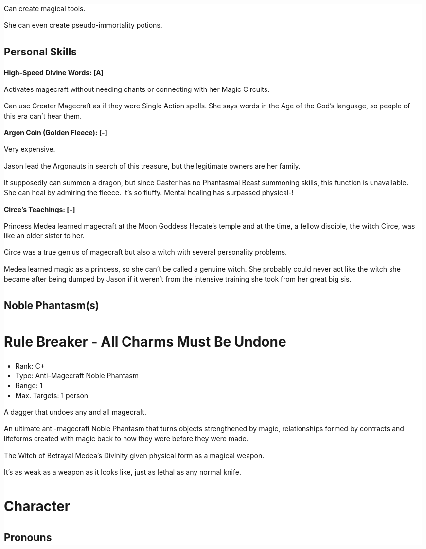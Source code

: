 Can create magical tools.

She can even create pseudo-immortality potions.

## Personal Skills

**High-Speed Divine Words: [A]**

Activates magecraft without needing chants or connecting with her Magic Circuits.

Can use Greater Magecraft as if they were Single Action spells. She says words in the Age of the God’s language, so people of this era can’t hear them.

**Argon Coin (Golden Fleece): [-]**

Very expensive.

Jason lead the Argonauts in search of this treasure, but the legitimate owners are her family.

It supposedly can summon a dragon, but since Caster has no Phantasmal Beast summoning skills, this function is unavailable. She can heal by admiring the fleece. It’s so fluffy. Mental healing has surpassed physical-!

**Circe’s Teachings: [-]**

Princess Medea learned magecraft at the Moon Goddess Hecate’s temple and at the time, a fellow disciple, the witch Circe, was like an older sister to her.

Circe was a true genius of magecraft but also a witch with several personality problems.

Medea learned magic as a princess, so she can’t be called a genuine witch. She probably could never act like the witch she became after being dumped by Jason if it weren’t from the intensive training she took from her great big sis.

## Noble Phantasm(s)

# Rule Breaker - All Charms Must Be Undone

- Rank: C+
- Type: Anti-Magecraft Noble Phantasm
- Range: 1
- Max. Targets: 1 person

A dagger that undoes any and all magecraft.

An ultimate anti-magecraft Noble Phantasm that turns objects strengthened by magic, relationships formed by contracts and lifeforms created with magic back to how they were before they were made.

The Witch of Betrayal Medea’s Divinity given physical form as a magical weapon.

It’s as weak as a weapon as it looks like, just as lethal as any normal knife.

# Character

## Pronouns
